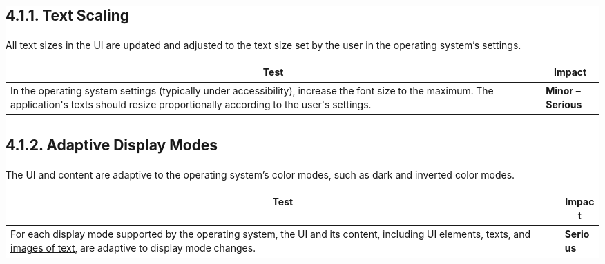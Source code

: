## 4.1.1. Text Scaling

All text sizes in the UI are updated and adjusted to the text size set by the user in the operating system’s settings.

| **Test**                                                                                                                                                   | **Impact**                  |
| ------------------------------------------------------------------------------------------------------------------------------------------------------ | ----------------------- |
| In the operating system settings (typically under accessibility), increase the font size to the maximum. The application's texts should resize proportionally according to the user's settings. | **Minor – Serious** |

## 4.1.2. Adaptive Display Modes

The UI and content are adaptive to the operating system’s color modes, such as dark and inverted color modes.

| **Test**                                                                                                                                                   | **Impact**                  |
| ------------------------------------------------------------------------------------------------------------------------------------------------------ | ----------------------- |
| For each display mode supported by the operating system, the UI and its content, including UI elements, texts, and[ images of text](https://getevinced.github.io/mcag/terminology#images-of-text), are adaptive to display mode changes. | **Serious**  |
